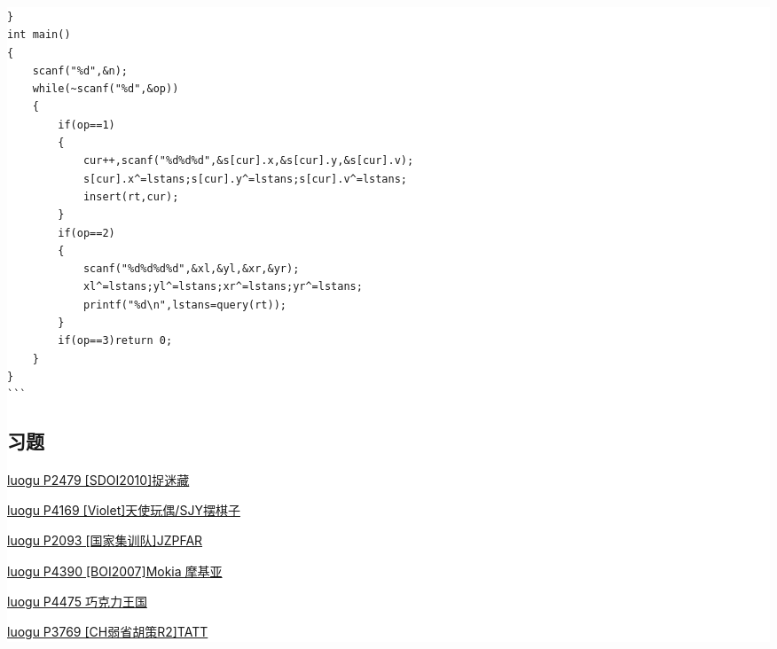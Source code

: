     }
    int main()
    {
    	scanf("%d",&n);
    	while(~scanf("%d",&op))
    	{
    		if(op==1)
    		{
    			cur++,scanf("%d%d%d",&s[cur].x,&s[cur].y,&s[cur].v);
    			s[cur].x^=lstans;s[cur].y^=lstans;s[cur].v^=lstans;
    			insert(rt,cur);
    		}
    		if(op==2)
    		{
    			scanf("%d%d%d%d",&xl,&yl,&xr,&yr);
    			xl^=lstans;yl^=lstans;xr^=lstans;yr^=lstans;
    			printf("%d\n",lstans=query(rt));
    		}
    		if(op==3)return 0;
    	}
    }
    ```

## 习题

[luogu P2479 \[SDOI2010\]捉迷藏](https://www.luogu.org/problem/P2479)

[luogu P4169 \[Violet\]天使玩偶/SJY摆棋子](https://www.luogu.org/problem/P4169)

[luogu P2093 \[国家集训队\]JZPFAR](https://www.luogu.org/problem/P2093)

[luogu P4390 \[BOI2007\]Mokia 摩基亚](https://www.luogu.org/problem/P4390)

[luogu P4475 巧克力王国](https://www.luogu.org/problem/P4475)

[luogu P3769 \[CH弱省胡策R2\]TATT](https://www.luogu.org/problem/P3769)
